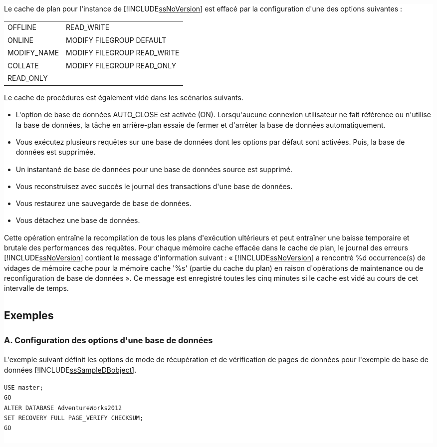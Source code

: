  Le cache de plan pour l'instance de [!INCLUDE[ssNoVersion](../../includes/ssnoversion-md.md)] est effacé par la configuration d'une des options suivantes :  
  
|||  
|-|-|  
|OFFLINE|READ_WRITE|  
|ONLINE|MODIFY FILEGROUP DEFAULT|  
|MODIFY_NAME|MODIFY FILEGROUP READ_WRITE|  
|COLLATE|MODIFY FILEGROUP READ_ONLY|  
|READ_ONLY||  
  
 Le cache de procédures est également vidé dans les scénarios suivants.  
  
-   L'option de base de données AUTO_CLOSE est activée (ON). Lorsqu'aucune connexion utilisateur ne fait référence ou n'utilise la base de données, la tâche en arrière-plan essaie de fermer et d'arrêter la base de données automatiquement.  
  
-   Vous exécutez plusieurs requêtes sur une base de données dont les options par défaut sont activées. Puis, la base de données est supprimée.  
  
-   Un instantané de base de données pour une base de données source est supprimé.  
  
-   Vous reconstruisez avec succès le journal des transactions d'une base de données.  
  
-   Vous restaurez une sauvegarde de base de données.  
  
-   Vous détachez une base de données.  
  
 Cette opération entraîne la recompilation de tous les plans d'exécution ultérieurs et peut entraîner une baisse temporaire et brutale des performances des requêtes. Pour chaque mémoire cache effacée dans le cache de plan, le journal des erreurs [!INCLUDE[ssNoVersion](../../includes/ssnoversion-md.md)] contient le message d'information suivant : « [!INCLUDE[ssNoVersion](../../includes/ssnoversion-md.md)] a rencontré %d occurrence(s) de vidages de mémoire cache pour la mémoire cache '%s' (partie du cache du plan) en raison d'opérations de maintenance ou de reconfiguration de base de données ». Ce message est enregistré toutes les cinq minutes si le cache est vidé au cours de cet intervalle de temps.  
  
## <a name="examples"></a>Exemples  
  
### <a name="a-setting-options-on-a-database"></a>A. Configuration des options d'une base de données  
 L'exemple suivant définit les options de mode de récupération et de vérification de pages de données pour l'exemple de base de données [!INCLUDE[ssSampleDBobject](../../includes/sssampledbobject-md.md)].  
  
```  
USE master;  
GO  
ALTER DATABASE AdventureWorks2012  
SET RECOVERY FULL PAGE_VERIFY CHECKSUM;  
GO  
  
```  
  
